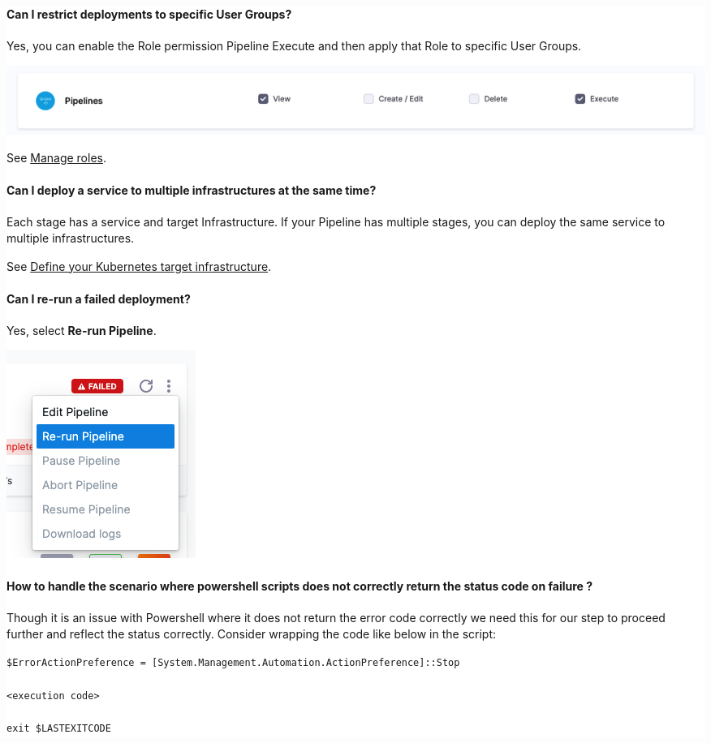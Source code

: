 #### Can I restrict deployments to specific User Groups?

Yes, you can enable the Role permission Pipeline Execute and then apply that Role to specific User Groups.

![](./static/continuous-delivery-faqs-02.png)

See [Manage roles](/docs/platform/role-based-access-control/add-manage-roles).

#### Can I deploy a service to multiple infrastructures at the same time?

Each stage has a service and target Infrastructure. If your Pipeline has multiple stages, you can deploy the same service to multiple infrastructures.

See [Define your Kubernetes target infrastructure](/docs/continuous-delivery/deploy-srv-diff-platforms/kubernetes/define-your-kubernetes-target-infrastructure).

#### Can I re-run a failed deployment?

Yes, select **Re-run Pipeline**.

![](./static/continuous-delivery-faqs-03.png)


#### How to handle the scenario where powershell scripts does not correctly return the status code on failure ?

Though it is an issue with Powershell where it does not return the error code correctly we need this for our step to proceed further and reflect the status correctly. Consider wrapping the code like below in the script:

```
$ErrorActionPreference = [System.Management.Automation.ActionPreference]::Stop

<execution code>

exit $LASTEXITCODE
```
